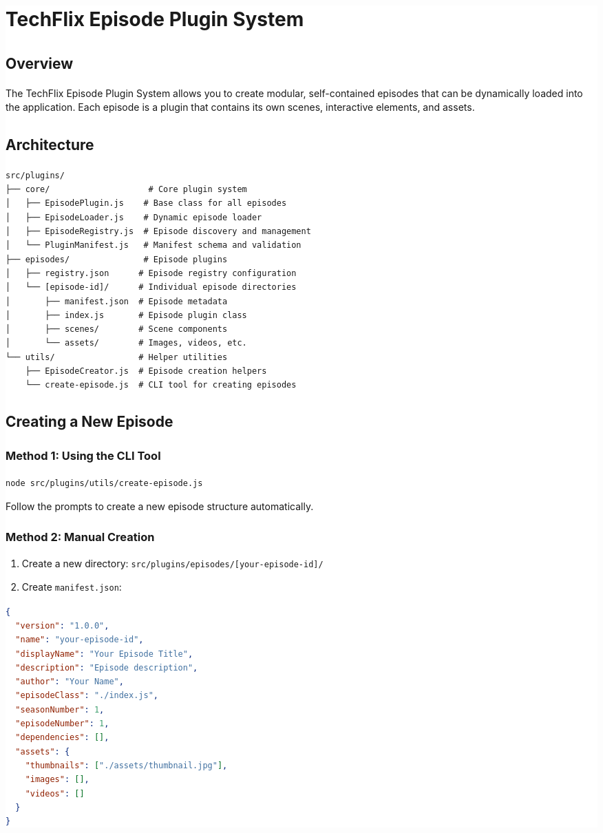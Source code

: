 # TechFlix Episode Plugin System

## Overview

The TechFlix Episode Plugin System allows you to create modular, self-contained episodes that can be dynamically loaded into the application. Each episode is a plugin that contains its own scenes, interactive elements, and assets.

## Architecture

```
src/plugins/
├── core/                    # Core plugin system
│   ├── EpisodePlugin.js    # Base class for all episodes
│   ├── EpisodeLoader.js    # Dynamic episode loader
│   ├── EpisodeRegistry.js  # Episode discovery and management
│   └── PluginManifest.js   # Manifest schema and validation
├── episodes/               # Episode plugins
│   ├── registry.json      # Episode registry configuration
│   └── [episode-id]/      # Individual episode directories
│       ├── manifest.json  # Episode metadata
│       ├── index.js       # Episode plugin class
│       ├── scenes/        # Scene components
│       └── assets/        # Images, videos, etc.
└── utils/                 # Helper utilities
    ├── EpisodeCreator.js  # Episode creation helpers
    └── create-episode.js  # CLI tool for creating episodes
```

## Creating a New Episode

### Method 1: Using the CLI Tool

```bash
node src/plugins/utils/create-episode.js
```

Follow the prompts to create a new episode structure automatically.

### Method 2: Manual Creation

1. Create a new directory: `src/plugins/episodes/[your-episode-id]/`

2. Create `manifest.json`:
```json
{
  "version": "1.0.0",
  "name": "your-episode-id",
  "displayName": "Your Episode Title",
  "description": "Episode description",
  "author": "Your Name",
  "episodeClass": "./index.js",
  "seasonNumber": 1,
  "episodeNumber": 1,
  "dependencies": [],
  "assets": {
    "thumbnails": ["./assets/thumbnail.jpg"],
    "images": [],
    "videos": []
  }
}
```
